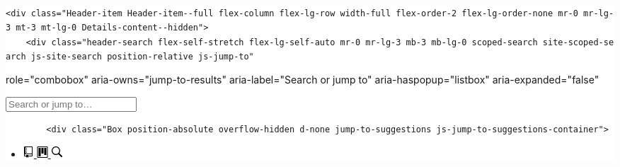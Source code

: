     <div class="Header-item Header-item--full flex-column flex-lg-row width-full flex-order-2 flex-lg-order-none mr-0 mr-lg-3 mt-3 mt-lg-0 Details-content--hidden">
        <div class="header-search flex-self-stretch flex-lg-self-auto mr-0 mr-lg-3 mb-3 mb-lg-0 scoped-search site-scoped-search js-site-search position-relative js-jump-to"
  role="combobox"
  aria-owns="jump-to-results"
  aria-label="Search or jump to"
  aria-haspopup="listbox"
  aria-expanded="false"
>
  <div class="position-relative">
    <!-- '"` --><!-- </textarea></xmp> --></option></form><form class="js-site-search-form" role="search" aria-label="Site" data-scope-type="Repository" data-scope-id="49630271" data-scoped-search-url="/3gbywork/3gbywork.github.io/search" data-unscoped-search-url="/search" action="/3gbywork/3gbywork.github.io/search" accept-charset="UTF-8" method="get"><input name="utf8" type="hidden" value="&#x2713;" />
      <label class="form-control input-sm header-search-wrapper p-0 header-search-wrapper-jump-to position-relative d-flex flex-justify-between flex-items-center js-chromeless-input-container">
        <input type="text"
          class="form-control input-sm header-search-input jump-to-field js-jump-to-field js-site-search-focus js-site-search-field is-clearable"
          data-hotkey="s,/"
          name="q"
          value=""
          placeholder="Search or jump to…"
          data-unscoped-placeholder="Search or jump to…"
          data-scoped-placeholder="Search or jump to…"
          autocapitalize="off"
          aria-autocomplete="list"
          aria-controls="jump-to-results"
          aria-label="Search or jump to…"
          data-jump-to-suggestions-path="/_graphql/GetSuggestedNavigationDestinations#csrf-token=cWh+oLljF1SsuyOCDIaPIRIVaU/45neClryIWdMD/vaztk3FGbVtHUlRm1wl4xEKzBEK/WQigv99BfDhkzj/6A=="
          spellcheck="false"
          autocomplete="off"
          >
          <input type="hidden" class="js-site-search-type-field" name="type" >
            <img src="https://github.githubassets.com/images/search-key-slash.svg" alt="" class="mr-2 header-search-key-slash">

            <div class="Box position-absolute overflow-hidden d-none jump-to-suggestions js-jump-to-suggestions-container">
              
<ul class="d-none js-jump-to-suggestions-template-container">
  

<li class="d-flex flex-justify-start flex-items-center p-0 f5 navigation-item js-navigation-item js-jump-to-suggestion" role="option">
  <a tabindex="-1" class="no-underline d-flex flex-auto flex-items-center jump-to-suggestions-path js-jump-to-suggestion-path js-navigation-open p-2" href="">
    <div class="jump-to-octicon js-jump-to-octicon flex-shrink-0 mr-2 text-center d-none">
      <svg height="16" width="16" class="octicon octicon-repo flex-shrink-0 js-jump-to-octicon-repo d-none" title="Repository" aria-label="Repository" viewBox="0 0 12 16" version="1.1" role="img"><path fill-rule="evenodd" d="M4 9H3V8h1v1zm0-3H3v1h1V6zm0-2H3v1h1V4zm0-2H3v1h1V2zm8-1v12c0 .55-.45 1-1 1H6v2l-1.5-1.5L3 16v-2H1c-.55 0-1-.45-1-1V1c0-.55.45-1 1-1h10c.55 0 1 .45 1 1zm-1 10H1v2h2v-1h3v1h5v-2zm0-10H2v9h9V1z"/></svg>
      <svg height="16" width="16" class="octicon octicon-project flex-shrink-0 js-jump-to-octicon-project d-none" title="Project" aria-label="Project" viewBox="0 0 15 16" version="1.1" role="img"><path fill-rule="evenodd" d="M10 12h3V2h-3v10zm-4-2h3V2H6v8zm-4 4h3V2H2v12zm-1 1h13V1H1v14zM14 0H1a1 1 0 0 0-1 1v14a1 1 0 0 0 1 1h13a1 1 0 0 0 1-1V1a1 1 0 0 0-1-1z"/></svg>
      <svg height="16" width="16" class="octicon octicon-search flex-shrink-0 js-jump-to-octicon-search d-none" title="Search" aria-label="Search" viewBox="0 0 16 16" version="1.1" role="img"><path fill-rule="evenodd" d="M15.7 13.3l-3.81-3.83A5.93 5.93 0 0 0 13 6c0-3.31-2.69-6-6-6S1 2.69 1 6s2.69 6 6 6c1.3 0 2.48-.41 3.47-1.11l3.83 3.81c.19.2.45.3.7.3.25 0 .52-.09.7-.3a.996.996 0 0 0 0-1.41v.01zM7 10.7c-2.59 0-4.7-2.11-4.7-4.7 0-2.59 2.11-4.7 4.7-4.7 2.59 0 4.7 2.11 4.7 4.7 0 2.59-2.11 4.7-4.7 4.7z"/></svg>